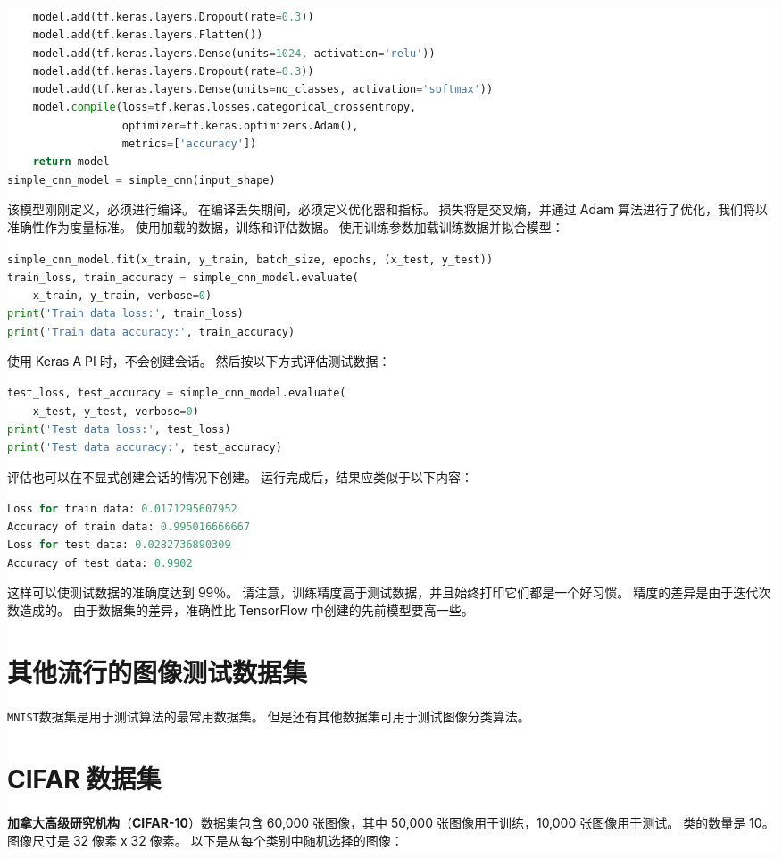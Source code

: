```py
    model.add(tf.keras.layers.Dropout(rate=0.3))
    model.add(tf.keras.layers.Flatten())
    model.add(tf.keras.layers.Dense(units=1024, activation='relu'))
    model.add(tf.keras.layers.Dropout(rate=0.3))
    model.add(tf.keras.layers.Dense(units=no_classes, activation='softmax'))
    model.compile(loss=tf.keras.losses.categorical_crossentropy,
                  optimizer=tf.keras.optimizers.Adam(),
                  metrics=['accuracy'])
    return model
simple_cnn_model = simple_cnn(input_shape)
```

该模型刚刚定义，必须进行编译。 在编译丢失期间，必须定义优化器和指标。 损失将是交叉熵，并通过 Adam 算法进行了优化，我们将以准确性作为度量标准。 使用加载的数据，训练和评估数据。 使用训练参数加载训练数据并拟合模型：

```py
simple_cnn_model.fit(x_train, y_train, batch_size, epochs, (x_test, y_test))
train_loss, train_accuracy = simple_cnn_model.evaluate(
    x_train, y_train, verbose=0)
print('Train data loss:', train_loss)
print('Train data accuracy:', train_accuracy)
```

使用 Keras A PI 时，不会创建会话。 然后按以下方式评估测试数据：

```py
test_loss, test_accuracy = simple_cnn_model.evaluate(
    x_test, y_test, verbose=0)
print('Test data loss:', test_loss)
print('Test data accuracy:', test_accuracy)
```

评估也可以在不显式创建会话的情况下创建。 运行完成后，结果应类似于以下内容：

```py
Loss for train data: 0.0171295607952
Accuracy of train data: 0.995016666667
Loss for test data: 0.0282736890309
Accuracy of test data: 0.9902
```

这样可以使测试数据的准确度达到 99％。 请注意，训练精度高于测试数据，并且始终打印它们都是一个好习惯。 精度的差异是由于迭代次数造成的。 由于数据集的差异，准确性比 TensorFlow 中创建的先前模型要高一些。

# 其他流行的图像测试数据集

`MNIST`数据集是用于测试算法的最常用数据集。 但是还有其他数据集可用于测试图像分类算法。

# CIFAR 数据集

**加拿大高级研究机构**（**CIFAR-10**）数据集包含 60,000 张图像，其中 50,000 张图像用于训练，10,000 张图像用于测试。 类的数量是 10。图像尺寸是 32 像素 x 32 像素。 以下是从每个类别中随机选择的图像：
